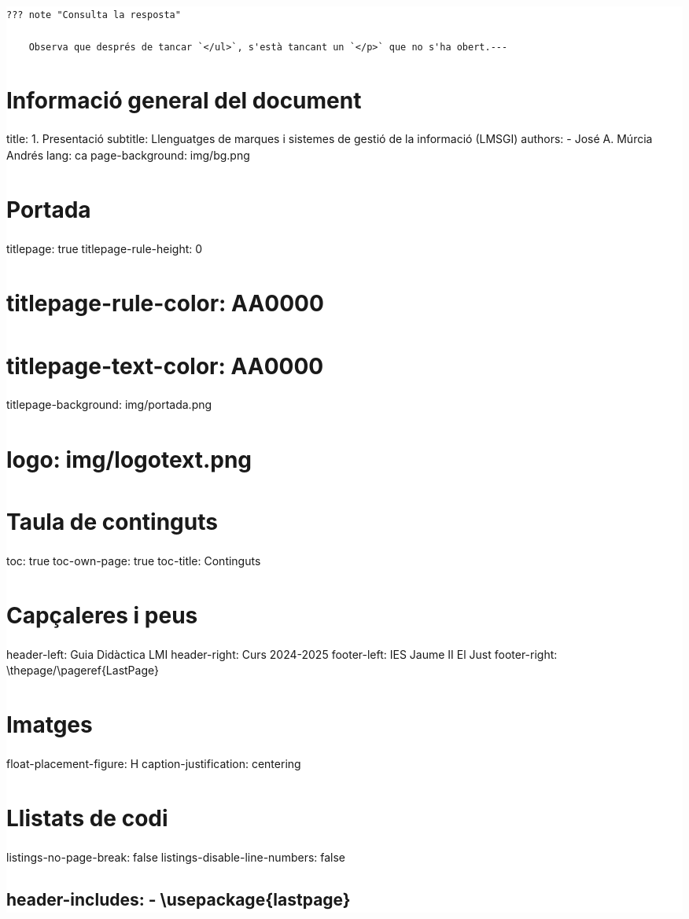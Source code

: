     ??? note "Consulta la resposta"

        Observa que després de tancar `</ul>`, s'està tancant un `</p>` que no s'ha obert.---
# Informació general del document
title: 1. Presentació
subtitle: Llenguatges de marques i sistemes de gestió de la informació (LMSGI)
authors: 
    - José A. Múrcia Andrés
lang: ca
page-background: img/bg.png

# Portada
titlepage: true
titlepage-rule-height: 0
# titlepage-rule-color: AA0000
# titlepage-text-color: AA0000
titlepage-background: img/portada.png
# logo: img/logotext.png

# Taula de continguts
toc: true
toc-own-page: true
toc-title: Continguts

# Capçaleres i peus
header-left: Guia Didàctica LMI
header-right: Curs 2024-2025
footer-left: IES Jaume II El Just
footer-right: \thepage/\pageref{LastPage}

# Imatges
float-placement-figure: H
caption-justification: centering

# Llistats de codi
listings-no-page-break: false
listings-disable-line-numbers: false

header-includes:
     - \usepackage{lastpage}
---
